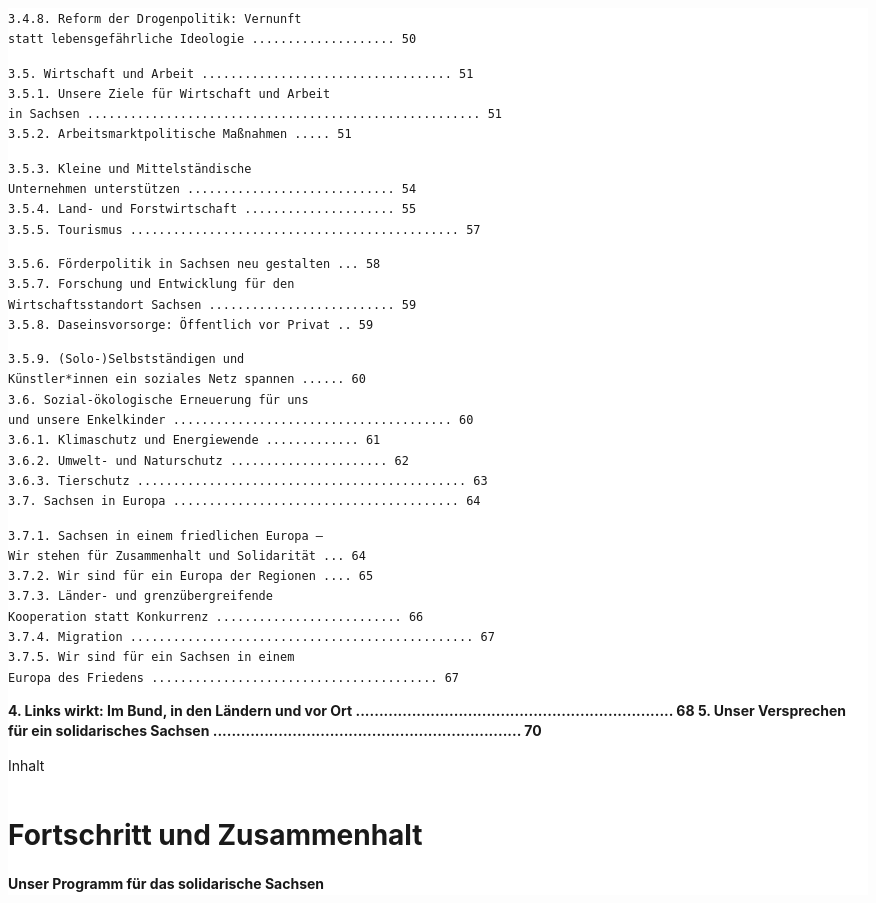 ```
3.4.8. Reform der Drogenpolitik: Vernunft
statt lebensgefährliche Ideologie .................... 50
```
```
3.5. Wirtschaft und Arbeit ................................... 51
3.5.1. Unsere Ziele für Wirtschaft und Arbeit
in Sachsen ....................................................... 51
3.5.2. Arbeitsmarktpolitische Maßnahmen ..... 51
```
```
3.5.3. Kleine und Mittelständische
Unternehmen unterstützen ............................. 54
3.5.4. Land- und Forstwirtschaft ..................... 55
3.5.5. Tourismus .............................................. 57
```
```
3.5.6. Förderpolitik in Sachsen neu gestalten ... 58
3.5.7. Forschung und Entwicklung für den
Wirtschaftsstandort Sachsen .......................... 59
3.5.8. Daseinsvorsorge: Öffentlich vor Privat .. 59
```
```
3.5.9. (Solo-)Selbstständigen und
Künstler*innen ein soziales Netz spannen ...... 60
3.6. Sozial-ökologische Erneuerung für uns
und unsere Enkelkinder ....................................... 60
3.6.1. Klimaschutz und Energiewende ............. 61
3.6.2. Umwelt- und Naturschutz ...................... 62
3.6.3. Tierschutz .............................................. 63
3.7. Sachsen in Europa ........................................ 64
```
```
3.7.1. Sachsen in einem friedlichen Europa –
Wir stehen für Zusammenhalt und Solidarität ... 64
3.7.2. Wir sind für ein Europa der Regionen .... 65
3.7.3. Länder- und grenzübergreifende
Kooperation statt Konkurrenz .......................... 66
3.7.4. Migration ................................................ 67
3.7.5. Wir sind für ein Sachsen in einem
Europa des Friedens ........................................ 67
```
**4. Links wirkt: Im Bund, in den Ländern und
vor Ort .................................................................... 68
5. Unser Versprechen für ein solidarisches
Sachsen .................................................................. 70**

Inhalt

# Fortschritt und Zusammenhalt

**Unser Programm für das solidarische Sachsen**

